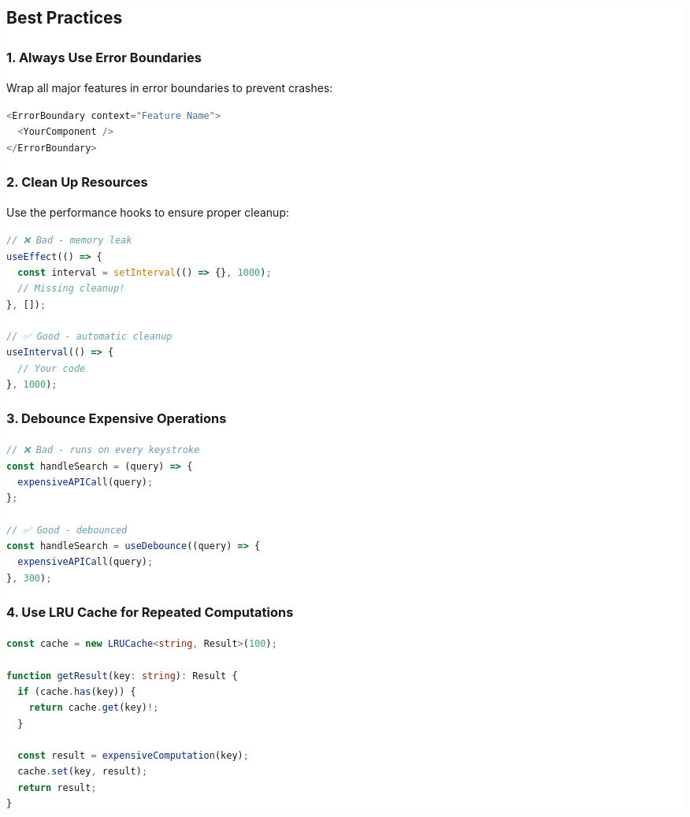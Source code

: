 ## Best Practices

### 1. Always Use Error Boundaries

Wrap all major features in error boundaries to prevent crashes:

```typescript
<ErrorBoundary context="Feature Name">
  <YourComponent />
</ErrorBoundary>
```

### 2. Clean Up Resources

Use the performance hooks to ensure proper cleanup:

```typescript
// ❌ Bad - memory leak
useEffect(() => {
  const interval = setInterval(() => {}, 1000);
  // Missing cleanup!
}, []);

// ✅ Good - automatic cleanup
useInterval(() => {
  // Your code
}, 1000);
```

### 3. Debounce Expensive Operations

```typescript
// ❌ Bad - runs on every keystroke
const handleSearch = (query) => {
  expensiveAPICall(query);
};

// ✅ Good - debounced
const handleSearch = useDebounce((query) => {
  expensiveAPICall(query);
}, 300);
```

### 4. Use LRU Cache for Repeated Computations

```typescript
const cache = new LRUCache<string, Result>(100);

function getResult(key: string): Result {
  if (cache.has(key)) {
    return cache.get(key)!;
  }

  const result = expensiveComputation(key);
  cache.set(key, result);
  return result;
}
```
